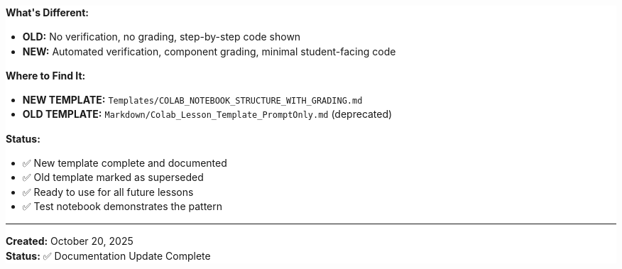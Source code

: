 **What's Different:**
- **OLD:** No verification, no grading, step-by-step code shown
- **NEW:** Automated verification, component grading, minimal student-facing code

**Where to Find It:**
- **NEW TEMPLATE:** `Templates/COLAB_NOTEBOOK_STRUCTURE_WITH_GRADING.md`
- **OLD TEMPLATE:** `Markdown/Colab_Lesson_Template_PromptOnly.md` (deprecated)

**Status:**
- ✅ New template complete and documented
- ✅ Old template marked as superseded
- ✅ Ready to use for all future lessons
- ✅ Test notebook demonstrates the pattern

---

**Created:** October 20, 2025  
**Status:** ✅ Documentation Update Complete
